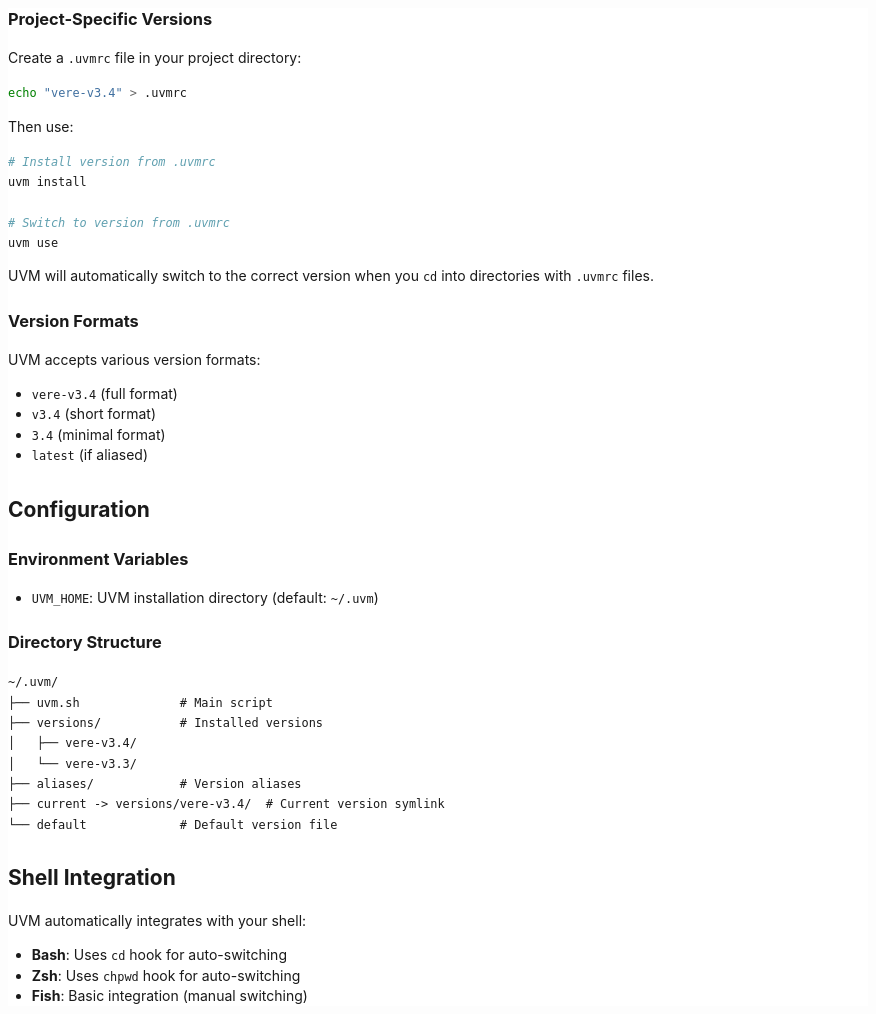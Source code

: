 ### Project-Specific Versions

Create a `.uvmrc` file in your project directory:

```bash
echo "vere-v3.4" > .uvmrc
```

Then use:

```bash
# Install version from .uvmrc
uvm install

# Switch to version from .uvmrc
uvm use
```

UVM will automatically switch to the correct version when you `cd` into directories with `.uvmrc` files.

### Version Formats

UVM accepts various version formats:

- `vere-v3.4` (full format)
- `v3.4` (short format)
- `3.4` (minimal format)
- `latest` (if aliased)

## Configuration

### Environment Variables

- `UVM_HOME`: UVM installation directory (default: `~/.uvm`)

### Directory Structure

```
~/.uvm/
├── uvm.sh              # Main script
├── versions/           # Installed versions
│   ├── vere-v3.4/
│   └── vere-v3.3/
├── aliases/            # Version aliases
├── current -> versions/vere-v3.4/  # Current version symlink
└── default             # Default version file
```

## Shell Integration

UVM automatically integrates with your shell:

- **Bash**: Uses `cd` hook for auto-switching
- **Zsh**: Uses `chpwd` hook for auto-switching
- **Fish**: Basic integration (manual switching)
